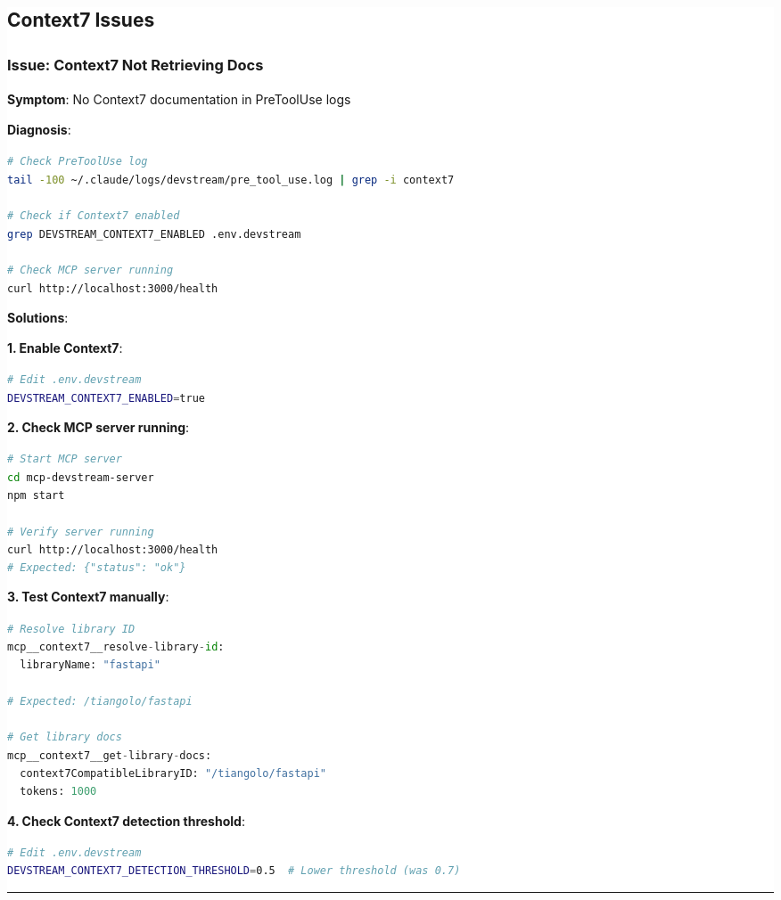 
## Context7 Issues

### Issue: Context7 Not Retrieving Docs

**Symptom**: No Context7 documentation in PreToolUse logs

**Diagnosis**:
```bash
# Check PreToolUse log
tail -100 ~/.claude/logs/devstream/pre_tool_use.log | grep -i context7

# Check if Context7 enabled
grep DEVSTREAM_CONTEXT7_ENABLED .env.devstream

# Check MCP server running
curl http://localhost:3000/health
```

**Solutions**:

**1. Enable Context7**:
```bash
# Edit .env.devstream
DEVSTREAM_CONTEXT7_ENABLED=true
```

**2. Check MCP server running**:
```bash
# Start MCP server
cd mcp-devstream-server
npm start

# Verify server running
curl http://localhost:3000/health
# Expected: {"status": "ok"}
```

**3. Test Context7 manually**:
```python
# Resolve library ID
mcp__context7__resolve-library-id:
  libraryName: "fastapi"

# Expected: /tiangolo/fastapi

# Get library docs
mcp__context7__get-library-docs:
  context7CompatibleLibraryID: "/tiangolo/fastapi"
  tokens: 1000
```

**4. Check Context7 detection threshold**:
```bash
# Edit .env.devstream
DEVSTREAM_CONTEXT7_DETECTION_THRESHOLD=0.5  # Lower threshold (was 0.7)
```

---